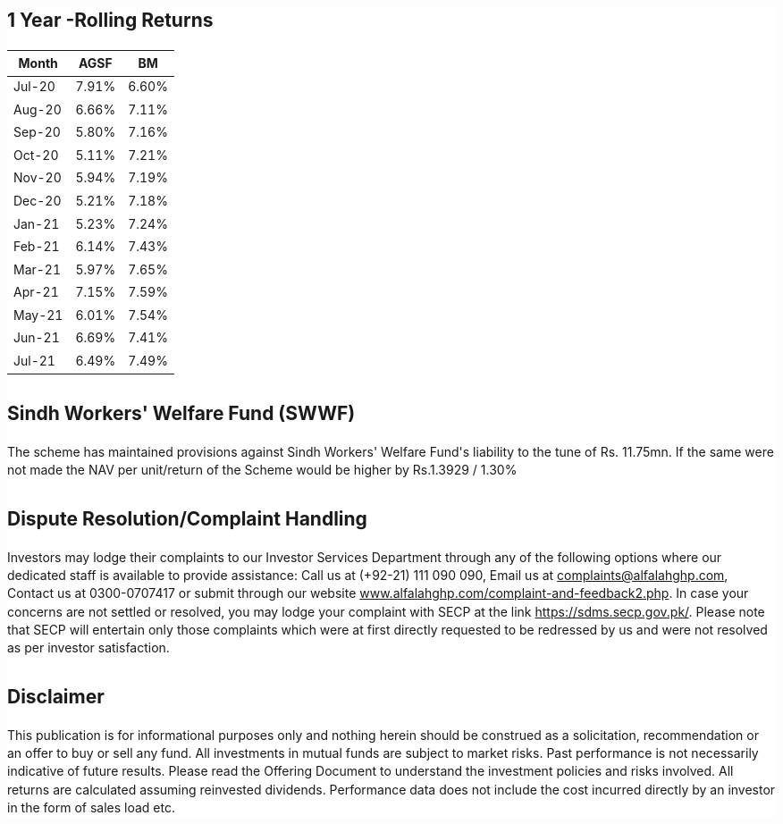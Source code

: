 ## 1 Year -Rolling Returns

| Month  | AGSF  | BM    |
| ------ | ----- | ----- |
| Jul-20 | 7.91% | 6.60% |
| Aug-20 | 6.66% | 7.11% |
| Sep-20 | 5.80% | 7.16% |
| Oct-20 | 5.11% | 7.21% |
| Nov-20 | 5.94% | 7.19% |
| Dec-20 | 5.21% | 7.18% |
| Jan-21 | 5.23% | 7.24% |
| Feb-21 | 6.14% | 7.43% |
| Mar-21 | 5.97% | 7.65% |
| Apr-21 | 7.15% | 7.59% |
| May-21 | 6.01% | 7.54% |
| Jun-21 | 6.69% | 7.41% |
| Jul-21 | 6.49% | 7.49% |

## Sindh Workers' Welfare Fund (SWWF)

The scheme has maintained provisions against Sindh Workers' Welfare Fund's liability to the tune of Rs. 11.75mn. If the same were not made the NAV per unit/return of the Scheme would be higher by Rs.1.3929 / 1.30%

## Dispute Resolution/Complaint Handling

Investors may lodge their complaints to our Investor Services Department through any of the following options where our dedicated staff is available to provide assistance: Call us at (+92-21) 111 090 090, Email us at complaints@alfalahghp.com, Contact us at 0300-0707417 or submit through our website www.alfalahghp.com/complaint-and-feedback2.php. In case your concerns are not settled or resolved, you may lodge your complaint with SECP at the link https://sdms.secp.gov.pk/. Please note that SECP will entertain only those complaints which were at first directly requested to be redressed by us and were not resolved as per investor satisfaction.

## Disclaimer

This publication is for informational purposes only and nothing herein should be construed as a solicitation, recommendation or an offer to buy or sell any fund. All investments in mutual funds are subject to market risks. Past performance is not necessarily indicative of future results. Please read the Offering Document to understand the investment policies and risks involved. All returns are calculated assuming reinvested dividends. Performance data does not include the cost incurred directly by an investor in the form of sales load etc.
